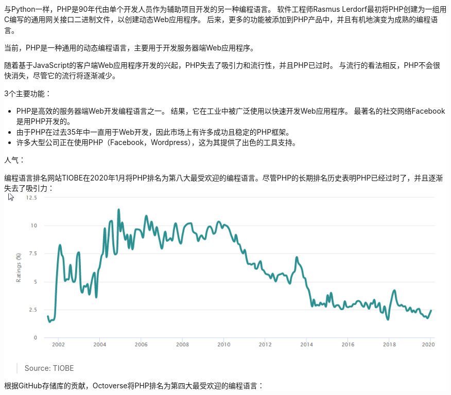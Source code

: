 与Python一样，PHP是90年代由单个开发人员作为辅助项目开发的另一种编程语言。 软件工程师Rasmus Lerdorf最初将PHP创建为一组用C编写的通用网关接口二进制文件，以创建动态Web应用程序。 后来，更多的功能被添加到PHP产品中，并且有机地演变为成熟的编程语言。

当前，PHP是一种通用的动态编程语言，主要用于开发服务器端Web应用程序。

随着基于JavaScript的客户端Web应用程序开发的兴起，PHP失去了吸引力和流行性，并且PHP已过时。 与流行的看法相反，PHP不会很快消失，尽管它的流行将逐渐减少。

3个主要功能：
+ PHP是高效的服务器端Web开发编程语言之一。 结果，它在工业中被广泛使用以快速开发Web应用程序。 最著名的社交网络Facebook是用PHP开发的。
+ 由于PHP在过去35年中一直用于Web开发，因此市场上有许多成功且稳定的PHP框架。
+ 许多大型公司正在使用PHP（Facebook，Wordpress），这为其提供了出色的工具支持。

人气：

编程语言排名网站TIOBE在2020年1月将PHP排名为第八大最受欢迎的编程语言。尽管PHP的长期排名历史表明PHP已经过时了，并且逐渐失去了吸引力：
![Source: TIOBE](1!ZeJ4cee9NY_WFYYBG6cbDw.png)
> Source: TIOBE


根据GitHub存储库的贡献，Octoverse将PHP排名为第四大最受欢迎的编程语言：